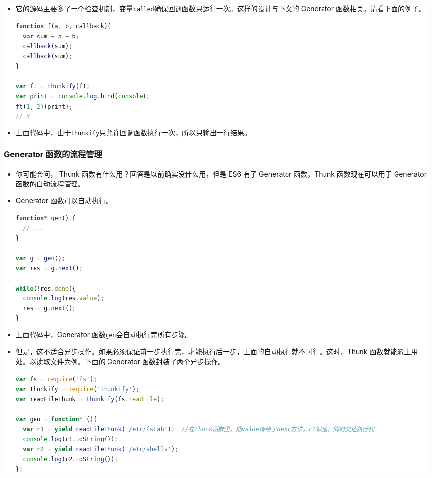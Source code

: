   ```javascript
  ```

- 它的源码主要多了一个检查机制，变量`called`确保回调函数只运行一次。这样的设计与下文的 Generator 函数相关。请看下面的例子。

  ```javascript
  function f(a, b, callback){
    var sum = a + b;
    callback(sum);
    callback(sum);
  }
  
  var ft = thunkify(f);
  var print = console.log.bind(console);
  ft(1, 2)(print);
  // 3
  ```

- 上面代码中，由于`thunkify`只允许回调函数执行一次，所以只输出一行结果。

### Generator 函数的流程管理

- 你可能会问， Thunk 函数有什么用？回答是以前确实没什么用，但是 ES6 有了 Generator 函数，Thunk 函数现在可以用于 Generator 函数的自动流程管理。

- Generator 函数可以自动执行。

  ```javascript
  function* gen() {
    // ...
  }
  
  var g = gen();
  var res = g.next();
  
  while(!res.done){
    console.log(res.value);
    res = g.next();
  }
  ```

- 上面代码中，Generator 函数`gen`会自动执行完所有步骤。

- 但是，这不适合异步操作。如果必须保证前一步执行完，才能执行后一步，上面的自动执行就不可行。这时，Thunk 函数就能派上用处。以读取文件为例。下面的 Generator 函数封装了两个异步操作。

  ```javascript
  var fs = require('fs');
  var thunkify = require('thunkify');
  var readFileThunk = thunkify(fs.readFile);
  
  var gen = function* (){
    var r1 = yield readFileThunk('/etc/fstab');  //在thunk函数里，把value传给了next方法，r1赋值，同时交还执行权
    console.log(r1.toString());
    var r2 = yield readFileThunk('/etc/shells');
    console.log(r2.toString());
  };
  ```
